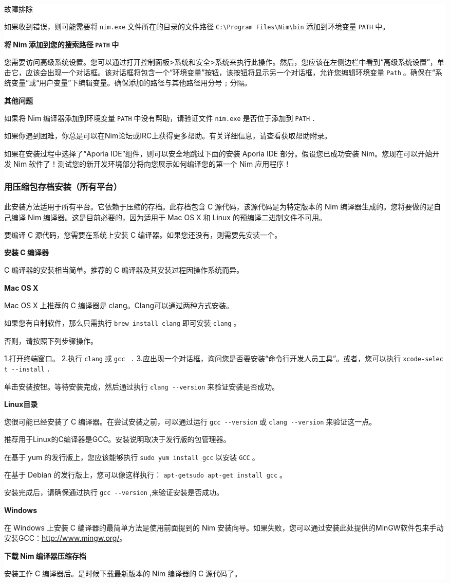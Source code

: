 故障排除

如果收到错误，则可能需要将 `nim.exe` 文件所在的目录的文件路径 `C:\Program Files\Nim\bin` 添加到环境变量 `PATH` 中。

**将 Nim 添加到您的搜索路径 `PATH` 中**

您需要访问高级系统设置。您可以通过打开控制面板>系统和安全>系统来执行此操作。然后，您应该在左侧边栏中看到“高级系统设置”，单击它，应该会出现一个对话框。该对话框将包含一个“环境变量”按钮，该按钮将显示另一个对话框，允许您编辑环境变量 `Path` 。确保在“系统变量”或“用户变量”下编辑变量。确保添加的路径与其他路径用分号  `;`  分隔。

**其他问题**

如果将 Nim 编译器添加到环境变量 `PATH` 中没有帮助，请验证文件 `nim.exe` 是否位于添加到 `PATH`  `.` 

如果你遇到困难，你总是可以在Nim论坛或IRC上获得更多帮助。有关详细信息，请查看获取帮助附录。

如果在安装过程中选择了“Aporia IDE”组件，则可以安全地跳过下面的安装 Aporia IDE 部分。假设您已成功安装 Nim。您现在可以开始开发 Nim 软件了！测试您的新开发环境部分将向您展示如何编译您的第一个 Nim 应用程序！

### 用压缩包存档安装（所有平台）

此安装方法适用于所有平台。它依赖于压缩的存档。此存档包含 C 源代码，该源代码是为特定版本的 Nim 编译器生成的。您将要做的是自己编译 Nim 编译器。这是目前必要的，因为适用于 Mac OS X 和 Linux 的预编译二进制文件不可用。

要编译 C 源代码，您需要在系统上安装 C 编译器。如果您还没有，则需要先安装一个。

**安装 C 编译器**

C 编译器的安装相当简单。推荐的 C 编译器及其安装过程因操作系统而异。

**Mac OS X**

Mac OS X 上推荐的 C 编译器是 clang。Clang可以通过两种方式安装。

如果您有自制软件，那么只需执行 `brew install clang` 即可安装 `clang` 。

否则，请按照下列步骤操作。

1.打开终端窗口。
2.执行 `clang` 或 `gcc`  ` .` 
3.应出现一个对话框，询问您是否要安装“命令行开发人员工具”。或者，您可以执行 `xcode-select --install`  `.` 

单击安装按钮。等待安装完成，然后通过执行  `clang --version`  来验证安装是否成功。

**Linux目录**

您很可能已经安装了 C 编译器。在尝试安装之前，可以通过运行 `gcc --version`  或  `clang --version`  来验证这一点。

推荐用于Linux的C编译器是GCC。安装说明取决于发行版的包管理器。

在基于 yum 的发行版上，您应该能够执行 `sudo yum install gcc` 以安装  `GCC` 。

在基于 Debian 的发行版上，您可以像这样执行： `apt-getsudo apt-get install gcc` 。

安装完成后，请确保通过执行 `gcc --version` ,来验证安装是否成功。

**Windows**

在 Windows 上安装 C 编译器的最简单方法是使用前面提到的 Nim 安装向导。如果失败，您可以通过安装此处提供的MinGW软件包来手动安装GCC：<http://www.mingw.org/>。

**下载 Nim 编译器压缩存档**

安装工作 C 编译器后。是时候下载最新版本的 Nim 编译器的 C 源代码了。

